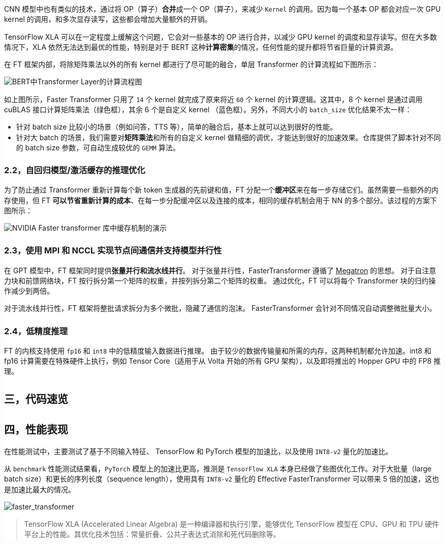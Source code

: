 CNN 模型中也有类似的技术，通过将 OP（算子）**合并**成一个 OP（算子），来减少 `Kernel` 的调用。因为每一个基本 OP 都会对应一次 GPU kernel 的调用，和多次显存读写，这些都会增加大量额外的开销。

TensorFlow XLA 可以在一定程度上缓解这个问题，它会对一些基本的 OP 进行合并，以减少 GPU kernel 的调度和显存读写。但在大多数情况下，XLA 依然无法达到最优的性能，特别是对于 BERT 这种**计算密集**的情况，任何性能的提升都将节省巨量的计算资源。

在 FT 框架内部，将除矩阵乘法以外的所有 kernel 都进行了尽可能的融合，单层 Transformer 的计算流程如下图所示：

![BERT中Transformer Layer的计算流程图](https://img2023.cnblogs.com/blog/2989634/202304/2989634-20230407211120663-119069844.png)



如上图所示，Faster Transformer 只用了 `14` 个 kernel 就完成了原来将近 `60` 个 kernel 的计算逻辑。这其中，8 个 kernel 是通过调用 cuBLAS 接口计算矩阵乘法（绿色框），其余 6 个是自定义 kernel （蓝色框）。另外，不同大小的 `batch_size` 优化结果不太一样：

- 针对 batch size 比较小的场景（例如问答，TTS 等），简单的融合后，基本上就可以达到很好的性能。
- 针对大 batch 的场景，我们需要对**矩阵乘法**和所有的自定义 kernel 做精细的调优，才能达到很好的加速效果。仓库提供了脚本针对不同的 batch size 参数，可自动生成较优的 `GEMM` 算法。

### 2.2，自回归模型/激活缓存的推理优化

为了防止通过 Transformer 重新计算每个新 token 生成器的先前键和值，FT 分配一个**缓冲区**来在每一步存储它们。虽然需要一些额外的内存使用，但 FT **可以节省重新计算的成本**、在每一步分配缓冲区以及连接的成本，相同的缓存机制会用于 NN 的多个部分。该过程的方案下图所示：

![*NVIDIA Faster transformer 库中缓存机制的演示*](https://img2023.cnblogs.com/blog/2989634/202304/2989634-20230407211121213-787274352.png)

### 2.3，使用 MPI 和 NCCL 实现节点间通信并支持模型并行性

在 GPT 模型中，FT 框架同时提供**张量并行和流水线并行**。 对于张量并行性，FasterTransformer 遵循了 [Megatron](https://arxiv.org/pdf/1909.08053.pdf) 的思想。 对于自注意力块和前馈网络块，FT 按行拆分第一个矩阵的权重，并按列拆分第二个矩阵的权重。 通过优化，FT 可以将每个 Transformer 块的归约操作减少到两倍。

对于流水线并行性，FT 框架将整批请求拆分为多个微批，隐藏了通信的泡沫。 FasterTransformer 会针对不同情况自动调整微批量大小。

### 2.4，低精度推理

FT 的内核支持使用 `fp16` 和 `int8` 中的低精度输入数据进行推理。 由于较少的数据传输量和所需的内存，这两种机制都允许加速。int8 和 fp16 计算需要在特殊硬件上执行，例如 Tensor Core（适用于从 Volta 开始的所有 GPU 架构），以及即将推出的 Hopper GPU 中的 FP8 推理。

## 三，代码速览



## 四，性能表现

在性能测试中，主要测试了基于不同输入特征、 TensorFlow 和 PyTorch 模型的加速比，以及使用 `INT8-v2` 量化的加速比。

从 `benchmark` 性能测试结果看，`PyTorch` 模型上的加速比更高，推测是 `TensorFlow XLA` 本身已经做了些图优化工作。对于大批量（large batch size）和更长的序列长度（sequence length），使用具有 `INT8-v2` 量化的 Effective FasterTransformer 可以带来 5 倍的加速，这也是加速比最大的情况。

![faster_transformer](https://img2023.cnblogs.com/blog/2989634/202304/2989634-20230407211121667-973465326.png)

> TensorFlow XLA (Accelerated Linear Algebra) 是一种编译器和执行引擎，能够优化 TensorFlow 模型在 CPU、GPU 和 TPU 硬件平台上的性能。其优化技术包括：常量折叠、公共子表达式消除和死代码删除等。

